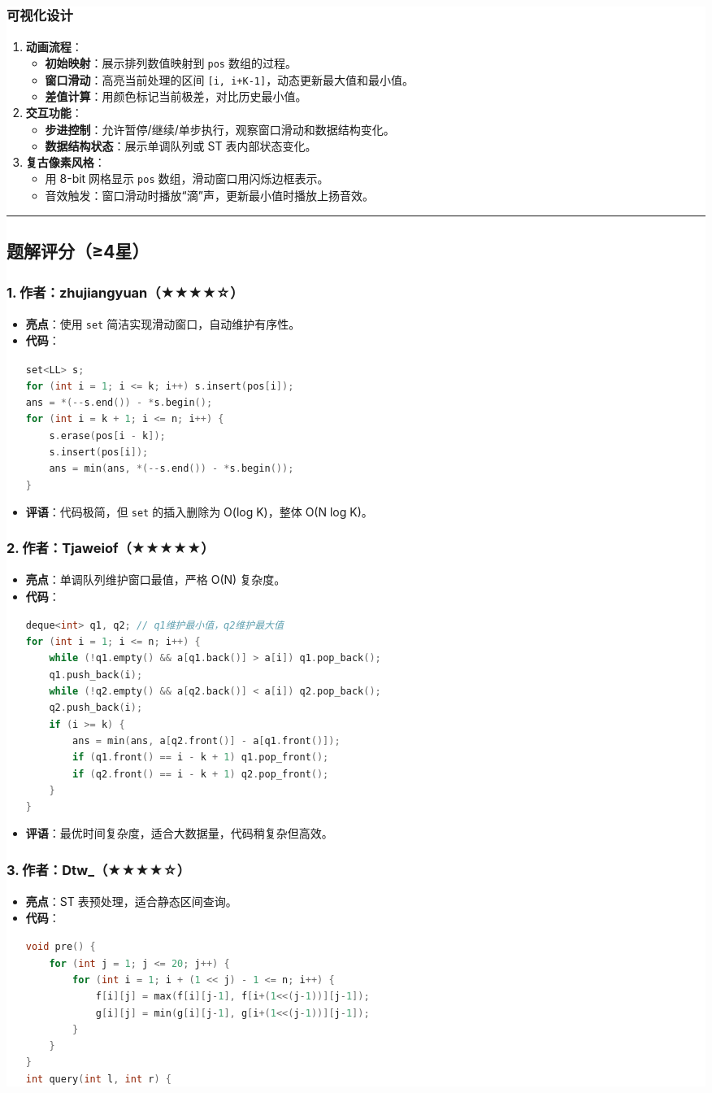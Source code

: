 ### 可视化设计
1. **动画流程**：
   - **初始映射**：展示排列数值映射到 `pos` 数组的过程。
   - **窗口滑动**：高亮当前处理的区间 `[i, i+K-1]`，动态更新最大值和最小值。
   - **差值计算**：用颜色标记当前极差，对比历史最小值。
2. **交互功能**：
   - **步进控制**：允许暂停/继续/单步执行，观察窗口滑动和数据结构变化。
   - **数据结构状态**：展示单调队列或 ST 表内部状态变化。
3. **复古像素风格**：
   - 用 8-bit 网格显示 `pos` 数组，滑动窗口用闪烁边框表示。
   - 音效触发：窗口滑动时播放“滴”声，更新最小值时播放上扬音效。

---

## 题解评分（≥4星）

### 1. 作者：zhujiangyuan（★★★★☆）
- **亮点**：使用 `set` 简洁实现滑动窗口，自动维护有序性。
- **代码**：
  ```cpp
  set<LL> s;
  for (int i = 1; i <= k; i++) s.insert(pos[i]);
  ans = *(--s.end()) - *s.begin();
  for (int i = k + 1; i <= n; i++) {
      s.erase(pos[i - k]);
      s.insert(pos[i]);
      ans = min(ans, *(--s.end()) - *s.begin());
  }
  ```
- **评语**：代码极简，但 `set` 的插入删除为 O(log K)，整体 O(N log K)。

### 2. 作者：Tjaweiof（★★★★★）
- **亮点**：单调队列维护窗口最值，严格 O(N) 复杂度。
- **代码**：
  ```cpp
  deque<int> q1, q2; // q1维护最小值，q2维护最大值
  for (int i = 1; i <= n; i++) {
      while (!q1.empty() && a[q1.back()] > a[i]) q1.pop_back();
      q1.push_back(i);
      while (!q2.empty() && a[q2.back()] < a[i]) q2.pop_back();
      q2.push_back(i);
      if (i >= k) {
          ans = min(ans, a[q2.front()] - a[q1.front()]);
          if (q1.front() == i - k + 1) q1.pop_front();
          if (q2.front() == i - k + 1) q2.pop_front();
      }
  }
  ```
- **评语**：最优时间复杂度，适合大数据量，代码稍复杂但高效。

### 3. 作者：Dtw_（★★★★☆）
- **亮点**：ST 表预处理，适合静态区间查询。
- **代码**：
  ```cpp
  void pre() {
      for (int j = 1; j <= 20; j++) {
          for (int i = 1; i + (1 << j) - 1 <= n; i++) {
              f[i][j] = max(f[i][j-1], f[i+(1<<(j-1))][j-1]);
              g[i][j] = min(g[i][j-1], g[i+(1<<(j-1))][j-1]);
          }
      }
  }
  int query(int l, int r) {
  ```

[problemUrl]: https://atcoder.jp/contests/abc352/tasks/abc352_d